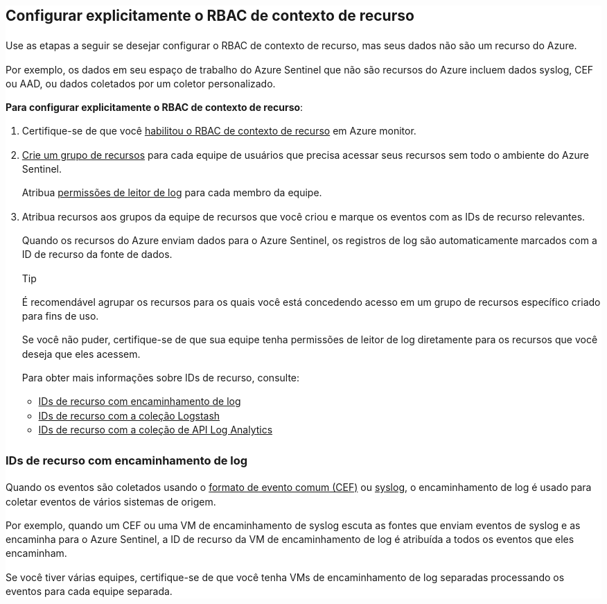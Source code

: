 ## <a name="explicitly-configure-resource-context-rbac"></a>Configurar explicitamente o RBAC de contexto de recurso

Use as etapas a seguir se desejar configurar o RBAC de contexto de recurso, mas seus dados não são um recurso do Azure.

Por exemplo, os dados em seu espaço de trabalho do Azure Sentinel que não são recursos do Azure incluem dados syslog, CEF ou AAD, ou dados coletados por um coletor personalizado.

**Para configurar explicitamente o RBAC de contexto de recurso**:

1. Certifique-se de que você [habilitou o RBAC de contexto de recurso](../azure-monitor/logs/manage-access.md) em Azure monitor. 

1. [Crie um grupo de recursos](../azure-resource-manager/management/manage-resource-groups-portal.md) para cada equipe de usuários que precisa acessar seus recursos sem todo o ambiente do Azure Sentinel.

    Atribua [permissões de leitor de log](../azure-monitor/logs/manage-access.md#resource-permissions) para cada membro da equipe.

1. Atribua recursos aos grupos da equipe de recursos que você criou e marque os eventos com as IDs de recurso relevantes.

    Quando os recursos do Azure enviam dados para o Azure Sentinel, os registros de log são automaticamente marcados com a ID de recurso da fonte de dados.

    > [!TIP]
    > É recomendável agrupar os recursos para os quais você está concedendo acesso em um grupo de recursos específico criado para fins de uso.
    >
    > Se você não puder, certifique-se de que sua equipe tenha permissões de leitor de log diretamente para os recursos que você deseja que eles acessem.
    >

    Para obter mais informações sobre IDs de recurso, consulte:

    - [IDs de recurso com encaminhamento de log](#resource-ids-with-log-forwarding)
    - [IDs de recurso com a coleção Logstash](#resource-ids-with-logstash-collection)
    - [IDs de recurso com a coleção de API Log Analytics](#resource-ids-with-the-log-analytics-api-collection)

### <a name="resource-ids-with-log-forwarding"></a>IDs de recurso com encaminhamento de log

Quando os eventos são coletados usando o [formato de evento comum (CEF)](connect-common-event-format.md) ou [syslog](connect-syslog.md), o encaminhamento de log é usado para coletar eventos de vários sistemas de origem.

Por exemplo, quando um CEF ou uma VM de encaminhamento de syslog escuta as fontes que enviam eventos de syslog e as encaminha para o Azure Sentinel, a ID de recurso da VM de encaminhamento de log é atribuída a todos os eventos que eles encaminham.

Se você tiver várias equipes, certifique-se de que você tenha VMs de encaminhamento de log separadas processando os eventos para cada equipe separada.
